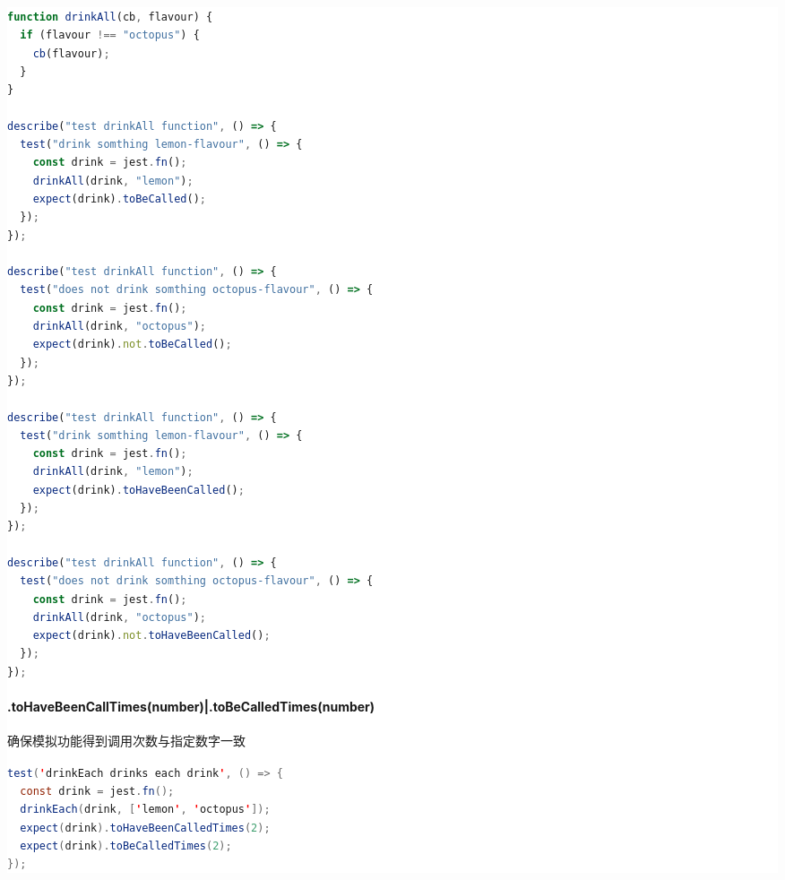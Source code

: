 ```javascript
function drinkAll(cb, flavour) {
  if (flavour !== "octopus") {
    cb(flavour);
  }
}

describe("test drinkAll function", () => {
  test("drink somthing lemon-flavour", () => {
    const drink = jest.fn();
    drinkAll(drink, "lemon");
    expect(drink).toBeCalled();
  });
});

describe("test drinkAll function", () => {
  test("does not drink somthing octopus-flavour", () => {
    const drink = jest.fn();
    drinkAll(drink, "octopus");
    expect(drink).not.toBeCalled();
  });
});

describe("test drinkAll function", () => {
  test("drink somthing lemon-flavour", () => {
    const drink = jest.fn();
    drinkAll(drink, "lemon");
    expect(drink).toHaveBeenCalled();
  });
});

describe("test drinkAll function", () => {
  test("does not drink somthing octopus-flavour", () => {
    const drink = jest.fn();
    drinkAll(drink, "octopus");
    expect(drink).not.toHaveBeenCalled();
  });
});
```

#### .toHaveBeenCallTimes(number)|.toBeCalledTimes(number)

确保模拟功能得到调用次数与指定数字一致

```java
test('drinkEach drinks each drink', () => {
  const drink = jest.fn();
  drinkEach(drink, ['lemon', 'octopus']);
  expect(drink).toHaveBeenCalledTimes(2);
  expect(drink).toBeCalledTimes(2);
});
```
